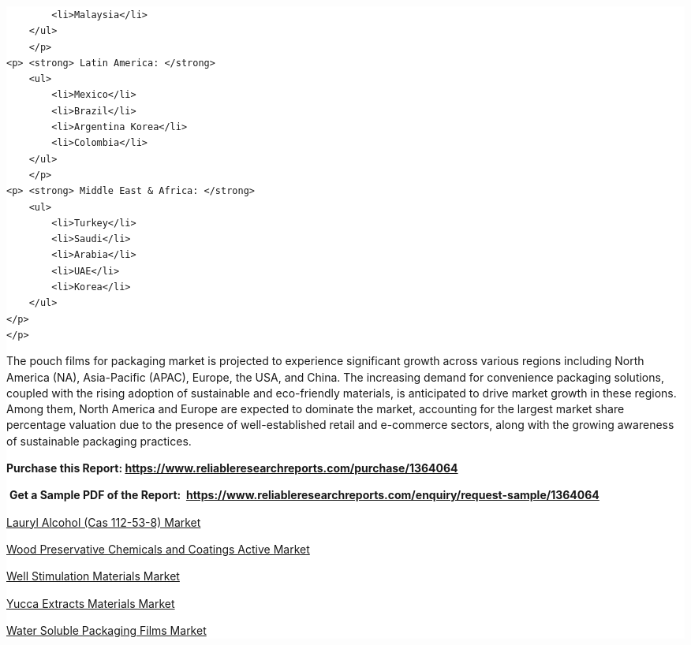             <li>Malaysia</li>
        </ul>
        </p> 
    <p> <strong> Latin America: </strong>
        <ul>
            <li>Mexico</li>
            <li>Brazil</li>
            <li>Argentina Korea</li>
            <li>Colombia</li>
        </ul>
        </p> 
    <p> <strong> Middle East & Africa: </strong>
        <ul>
            <li>Turkey</li>
            <li>Saudi</li>
            <li>Arabia</li>
            <li>UAE</li>
            <li>Korea</li>
        </ul>
    </p>
    </p>
<p><p>The pouch films for packaging market is projected to experience significant growth across various regions including North America (NA), Asia-Pacific (APAC), Europe, the USA, and China. The increasing demand for convenience packaging solutions, coupled with the rising adoption of sustainable and eco-friendly materials, is anticipated to drive market growth in these regions. Among them, North America and Europe are expected to dominate the market, accounting for the largest market share percentage valuation due to the presence of well-established retail and e-commerce sectors, along with the growing awareness of sustainable packaging practices.</p></p>
<p><strong>Purchase this Report: <a href="https://www.reliableresearchreports.com/purchase/1364064">https://www.reliableresearchreports.com/purchase/1364064</a></strong></p>
<p>&nbsp;<strong>Get a Sample PDF of the Report:&nbsp;&nbsp;<a href="https://www.reliableresearchreports.com/enquiry/request-sample/1364064">https://www.reliableresearchreports.com/enquiry/request-sample/1364064</a></strong></p>
<p><strong></strong></p>
<p><p><a href="https://github.com/jonneygiverf/Market-Research-Report-List-2/blob/main/lauryl-alcohol-cas-112-53-8-market.md">Lauryl Alcohol (Cas 112-53-8) Market</a></p><p><a href="https://github.com/abbypearson7765/Market-Research-Report-List-2/blob/main/wood-preservative-chemicals-and-coatings-active-market.md">Wood Preservative Chemicals and Coatings Active Market</a></p><p><a href="https://github.com/grishafomin4852/Market-Research-Report-List-2/blob/main/well-stimulation-materials-market.md">Well Stimulation Materials Market</a></p><p><a href="https://github.com/dziulagalemab/Market-Research-Report-List-2/blob/main/yucca-extracts-materials-market.md">Yucca Extracts Materials Market</a></p><p><a href="https://github.com/ruslanpoljakovrd177/Market-Research-Report-List-2/blob/main/water-soluble-packaging-films-market.md">Water Soluble Packaging Films Market</a></p></p>